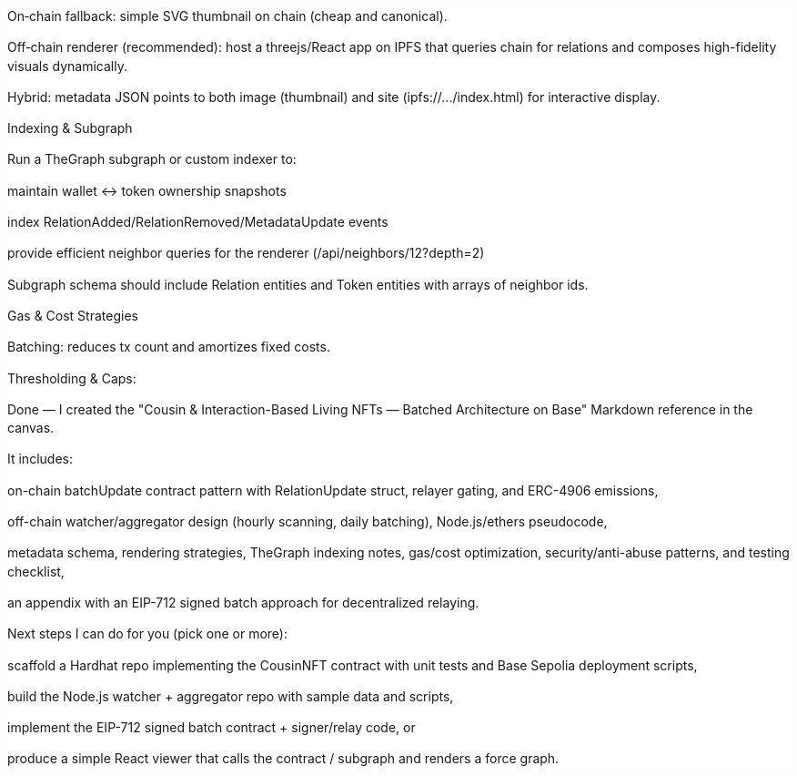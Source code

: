 On‑chain fallback: simple SVG thumbnail on chain (cheap and canonical).

Off‑chain renderer (recommended): host a threejs/React app on IPFS that queries chain for relations and composes high-fidelity visuals dynamically.

Hybrid: metadata JSON points to both image (thumbnail) and site (ipfs://.../index.html) for interactive display.

Indexing & Subgraph

Run a TheGraph subgraph or custom indexer to:

maintain wallet ↔ token ownership snapshots

index RelationAdded/RelationRemoved/MetadataUpdate events

provide efficient neighbor queries for the renderer (/api/neighbors/12?depth=2)

Subgraph schema should include Relation entities and Token entities with arrays of neighbor ids.

Gas & Cost Strategies

Batching: reduces tx count and amortizes fixed costs.

Thresholding & Caps:

Done — I created the "Cousin & Interaction-Based Living NFTs — Batched Architecture on Base" Markdown reference in the canvas.

It includes:

on-chain batchUpdate contract pattern with RelationUpdate struct, relayer gating, and ERC-4906 emissions,

off-chain watcher/aggregator design (hourly scanning, daily batching), Node.js/ethers pseudocode,

metadata schema, rendering strategies, TheGraph indexing notes, gas/cost optimization, security/anti-abuse patterns, and testing checklist,

an appendix with an EIP-712 signed batch approach for decentralized relaying.

Next steps I can do for you (pick one or more):

scaffold a Hardhat repo implementing the CousinNFT contract with unit tests and Base Sepolia deployment scripts,

build the Node.js watcher + aggregator repo with sample data and scripts,

implement the EIP-712 signed batch contract + signer/relay code, or

produce a simple React viewer that calls the contract / subgraph and renders a force graph.
